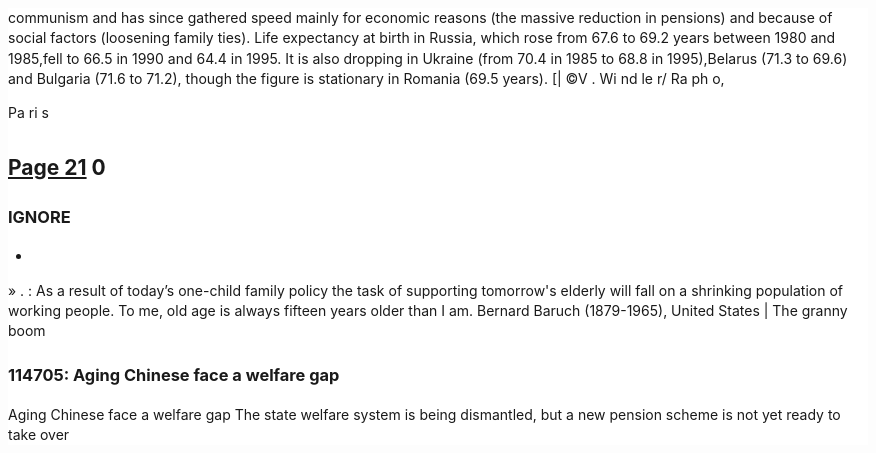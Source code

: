 communism and has since gathered speed mainly for 
economic reasons (the massive reduction in pensions) 
and because of social factors (loosening family ties). Life 
expectancy at birth in Russia, which rose from 67.6 to 
69.2 years between 1980 and 1985,fell to 66.5 in 1990 
and 64.4 in 1995. It is also dropping in Ukraine (from 
70.4 in 1985 to 68.8 in 1995),Belarus (71.3 to 69.6) and 
Bulgaria (71.6 to 71.2), though the figure is stationary in 
Romania (69.5 years). [| 
©V
. 
Wi
nd
le
r/
Ra
ph
o,
 
Pa
ri
s

## [Page 21](https://demo.humlab.umu.se/courier/114699eng.pdf#page=21) 0

### IGNORE

- 
» . : 
As a result of today’s one-child 
family policy the task of 
supporting tomorrow's elderly 
will fall on a shrinking 
population of working people. 
To me, old age is 
always fifteen years 
older than I am. 
Bernard Baruch (1879-1965), 
United States 
| 
The granny boom 
  


### 114705: Aging Chinese face a welfare gap

Aging Chinese 
face a welfare gap 
The state welfare system is being dismantled, but a new pension scheme 
is not yet ready to take over 
  